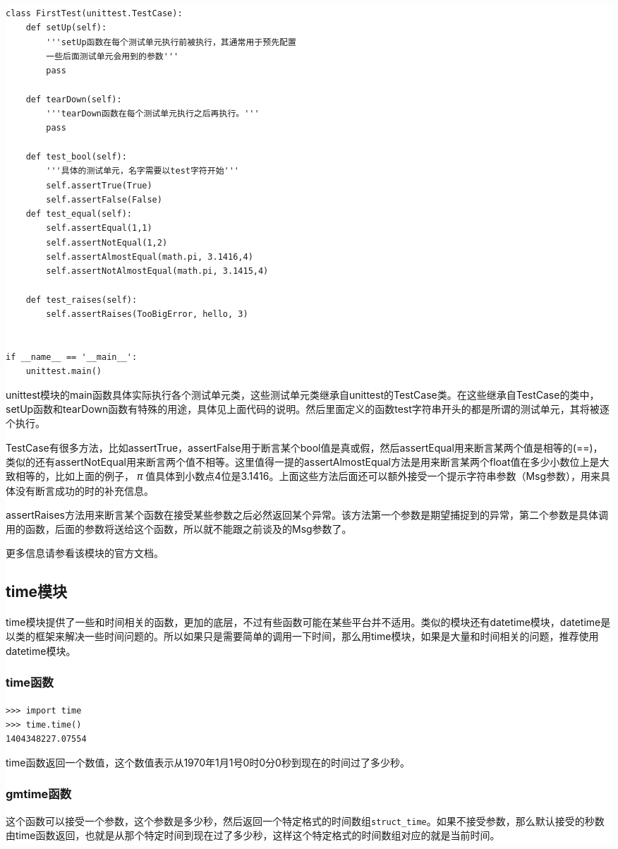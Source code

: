     class FirstTest(unittest.TestCase):
        def setUp(self):
            '''setUp函数在每个测试单元执行前被执行，其通常用于预先配置
            一些后面测试单元会用到的参数'''
            pass
    
        def tearDown(self):
            '''tearDown函数在每个测试单元执行之后再执行。'''
            pass
    
        def test_bool(self):
            '''具体的测试单元，名字需要以test字符开始'''
            self.assertTrue(True)
            self.assertFalse(False)
        def test_equal(self):
            self.assertEqual(1,1)
            self.assertNotEqual(1,2)
            self.assertAlmostEqual(math.pi, 3.1416,4)
            self.assertNotAlmostEqual(math.pi, 3.1415,4)
    
        def test_raises(self):
            self.assertRaises(TooBigError, hello, 3)


    if __name__ == '__main__':
        unittest.main()

unittest模块的main函数具体实际执行各个测试单元类，这些测试单元类继承自unittest的TestCase类。在这些继承自TestCase的类中，setUp函数和tearDown函数有特殊的用途，具体见上面代码的说明。然后里面定义的函数test字符串开头的都是所谓的测试单元，其将被逐个执行。

TestCase有很多方法，比如assertTrue，assertFalse用于断言某个bool值是真或假，然后assertEqual用来断言某两个值是相等的(==)，类似的还有assertNotEqual用来断言两个值不相等。这里值得一提的assertAlmostEqual方法是用来断言某两个float值在多少小数位上是大致相等的，比如上面的例子，
$\pi$
值具体到小数点4位是3.1416。上面这些方法后面还可以额外接受一个提示字符串参数（Msg参数），用来具体没有断言成功的时的补充信息。

assertRaises方法用来断言某个函数在接受某些参数之后必然返回某个异常。该方法第一个参数是期望捕捉到的异常，第二个参数是具体调用的函数，后面的参数将送给这个函数，所以就不能跟之前谈及的Msg参数了。

更多信息请参看该模块的官方文档。

time模块
--------

time模块提供了一些和时间相关的函数，更加的底层，不过有些函数可能在某些平台并不适用。类似的模块还有datetime模块，datetime是以类的框架来解决一些时间问题的。所以如果只是需要简单的调用一下时间，那么用time模块，如果是大量和时间相关的问题，推荐使用datetime模块。

### time函数

    >>> import time
    >>> time.time()
    1404348227.07554

time函数返回一个数值，这个数值表示从1970年1月1号0时0分0秒到现在的时间过了多少秒。

### gmtime函数

这个函数可以接受一个参数，这个参数是多少秒，然后返回一个特定格式的时间数组`struct_time`。如果不接受参数，那么默认接受的秒数由time函数返回，也就是从那个特定时间到现在过了多少秒，这样这个特定格式的时间数组对应的就是当前时间。
